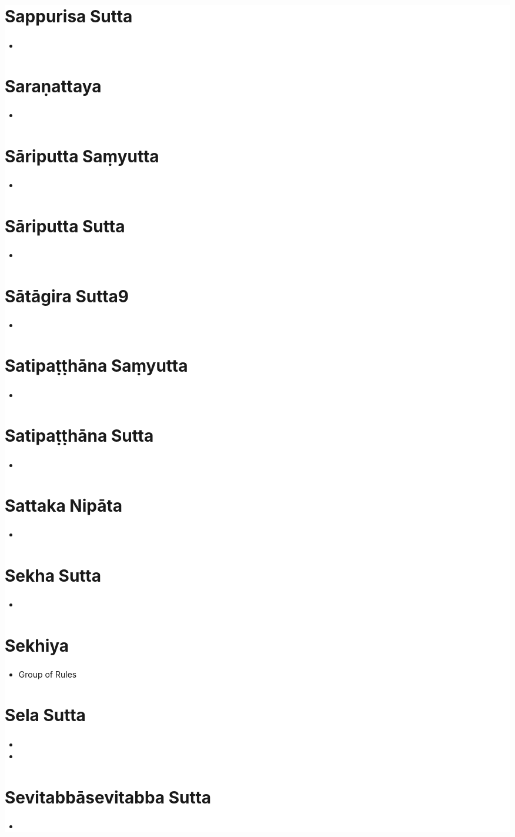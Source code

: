 # Sappurisa Sutta
*  

# Saraṇattaya
*  

# Sāriputta Saṃyutta
*  

# Sāriputta Sutta
*  

# Sātāgira Sutta9
*  

# Satipaṭṭhāna Saṃyutta
*  

# Satipaṭṭhāna Sutta
*  

# Sattaka Nipāta
*  

# Sekha Sutta
*  

# Sekhiya
* Group of Rules

# Sela Sutta
*  
*  

# Sevitabbāsevitabba Sutta
*  
